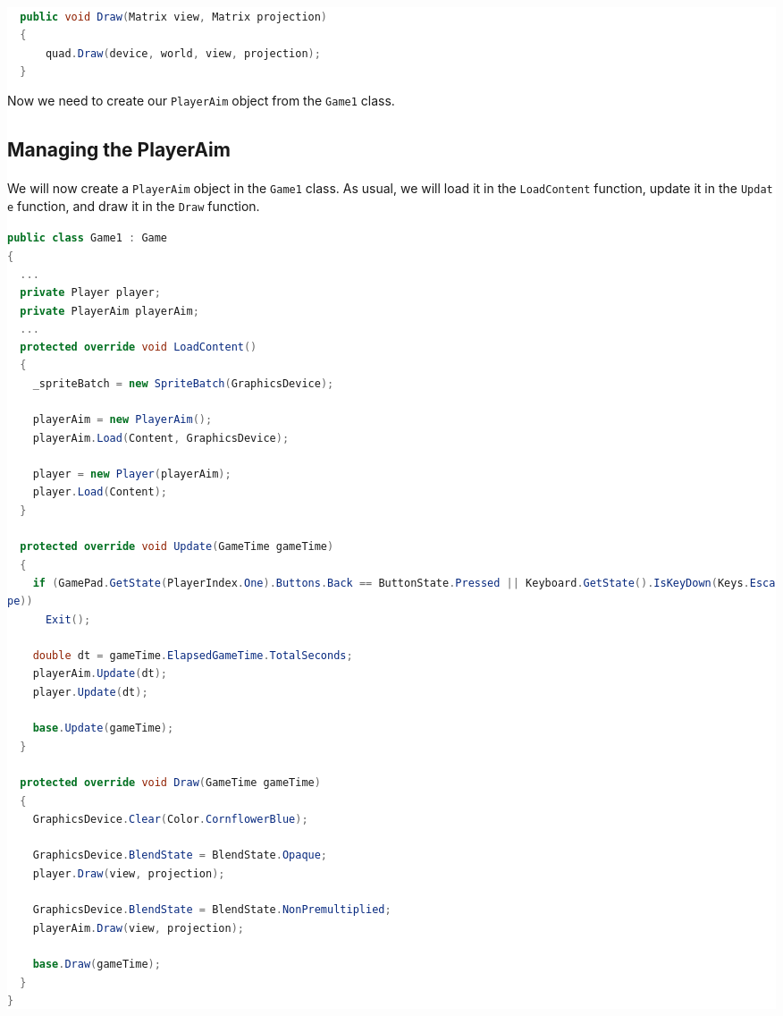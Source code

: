 ```csharp
  public void Draw(Matrix view, Matrix projection)
  {
      quad.Draw(device, world, view, projection);
  }
```

Now we need to create our ``PlayerAim`` object from the ``Game1`` class.

## Managing the PlayerAim

We will now create a ``PlayerAim`` object in the ``Game1`` class. As usual, we will load it in the ``LoadContent`` function, update it in the ``Update`` function, and draw it in the ``Draw`` function.

```csharp
public class Game1 : Game
{
  ...
  private Player player;
  private PlayerAim playerAim;
  ...
  protected override void LoadContent()
  {
    _spriteBatch = new SpriteBatch(GraphicsDevice);

    playerAim = new PlayerAim();
    playerAim.Load(Content, GraphicsDevice);

    player = new Player(playerAim);
    player.Load(Content);
  }

  protected override void Update(GameTime gameTime)
  {
    if (GamePad.GetState(PlayerIndex.One).Buttons.Back == ButtonState.Pressed || Keyboard.GetState().IsKeyDown(Keys.Escape))
      Exit();

    double dt = gameTime.ElapsedGameTime.TotalSeconds;
    playerAim.Update(dt);
    player.Update(dt);

    base.Update(gameTime);
  }

  protected override void Draw(GameTime gameTime)
  {
    GraphicsDevice.Clear(Color.CornflowerBlue);

    GraphicsDevice.BlendState = BlendState.Opaque;
    player.Draw(view, projection);

    GraphicsDevice.BlendState = BlendState.NonPremultiplied;
    playerAim.Draw(view, projection);

    base.Draw(gameTime);
  }
}
```
